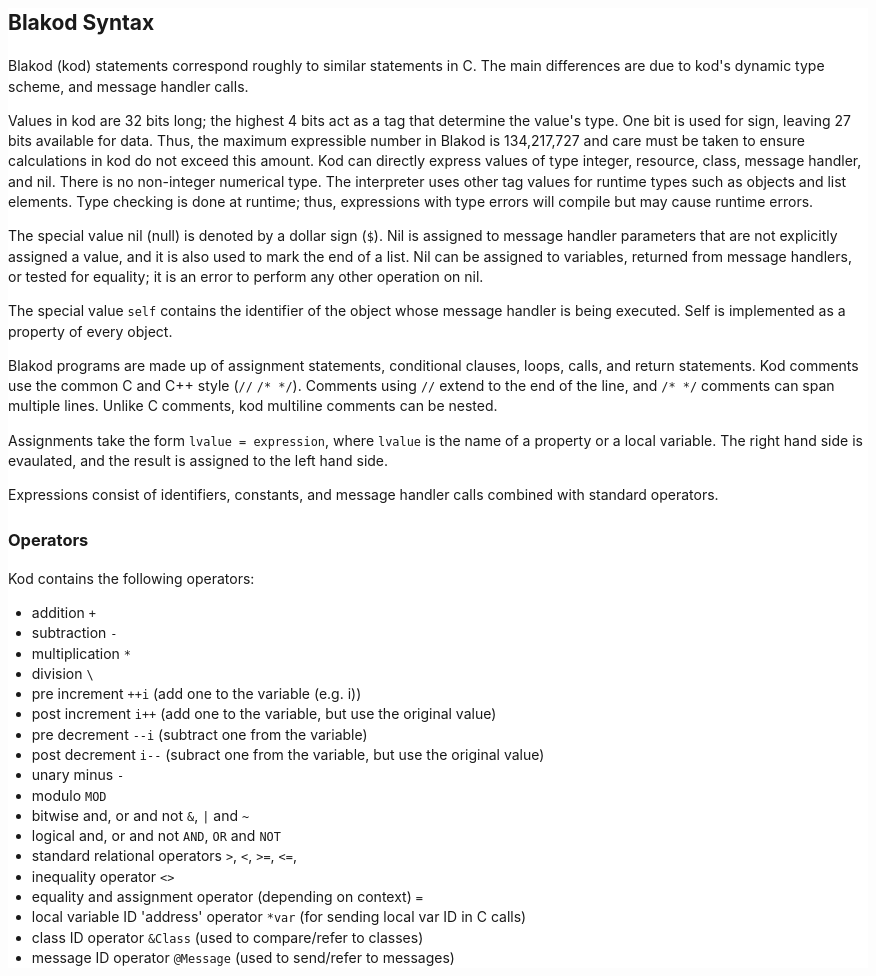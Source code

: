 Blakod Syntax
--------------

Blakod (kod) statements correspond roughly to similar statements in C. The
main differences are due to kod's dynamic type scheme, and message handler
calls.

Values in kod are 32 bits long; the highest 4 bits act as a tag that determine
the value's type. One bit is used for sign, leaving 27 bits available for
data. Thus, the maximum expressible number in Blakod is 134,217,727 and care
must be taken to ensure calculations in kod do not exceed this amount. Kod can
directly express values of type integer, resource, class, message handler, and
nil. There is no non-integer numerical type. The interpreter uses other tag
values for runtime types such as objects and list elements. Type checking is
done at runtime; thus, expressions with type errors will compile but may cause
runtime errors.

The special value nil (null) is denoted by a dollar sign (`$`). Nil is assigned
to message handler parameters that are not explicitly assigned a value, and it
is also used to mark the end of a list. Nil can be assigned to variables,
returned from message handlers, or tested for equality; it is an error to
perform any other operation on nil.

The special value `self` contains the identifier of the object whose message
handler is being executed. Self is implemented as a property of every object.

Blakod programs are made up of assignment statements, conditional clauses,
loops, calls, and return statements. Kod comments use the common C and C++
style (`//` `/* */`). Comments using `//` extend to the end of the line,
and `/* */` comments can span multiple lines. Unlike C comments, kod multiline
comments can be nested.

Assignments take the form `lvalue = expression`, where `lvalue` is the name of
a property or a local variable. The right hand side is evaulated, and the result
is assigned to the left hand side.

Expressions consist of identifiers, constants, and message handler calls
combined with standard operators.

### Operators
Kod contains the following operators:
* addition `+`
* subtraction `-`
* multiplication `*`
* division `\`
* pre increment `++i` (add one to the variable (e.g. i))
* post increment `i++` (add one to the variable, but use the original value)
* pre decrement `--i` (subtract one from the variable)
* post decrement `i--` (subract one from the variable, but use the original value)
* unary minus `-`
* modulo `MOD`
* bitwise and, or and not `&`, `|` and `~`
* logical and, or and not `AND`, `OR` and `NOT`
* standard relational operators `>`, `<`, `>=`, `<=`,
* inequality operator `<>`
* equality and assignment operator (depending on context) `=`
* local variable ID 'address' operator `*var` (for sending local var ID in C calls)
* class ID operator `&Class` (used to compare/refer to classes)
* message ID operator `@Message` (used to send/refer to messages)
